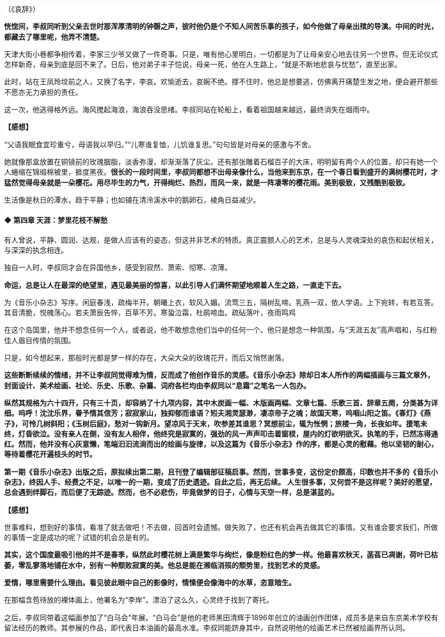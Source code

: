 （《哀辞》）

**恍惚间，李叔同听到父亲去世时那浑厚清明的钟磬之声，彼时他仍是个不知人间苦乐事的孩子，如今他做了母亲出殡的导演。中间的时光，都藏去了哪里呢，他弄不清楚。**

天津大街小巷都争相传着，李家三少爷又做了一件奇事。只是，唯有他心里明白，一切都是为了让母亲安心地去往另一个世界。但无论仪式怎样新奇，母亲到底是回不来了。日后，他对弟子丰子恺说，母亲一死，他在人生路上，“就是不断地悲哀与忧愁”，直至出家。

此时，站在王凤玲坟前之人，又换了名字，李哀。欢愉逝去，哀婉不绝。撑不住时，他总是想要逃，仿佛离开痛楚生发之地，便会避开那些不愿亦无力承担的责任。

这一次，他逃得格外远。海风搅起海浪，海浪吞没思绪。李叔同站在轮船上，看着祖国越来越远，最终消失在烟雨中。

**【感想】**

“父语我眠食宜珍重兮，母语我以早归。”“儿寒谁复恤，儿饥谁复思。”句句皆是对母亲的感激与不舍。



她就像那盒放置在铜镜前的玫瑰胭脂，淡香弥漫，却渐渐落了灰尘。还有那张雕着石榴百子的大床，明明留有两个人的位置，却只有她一个人蜷缩在锦缎棉被里，捱度黑夜。**很长的一段时间里，李叔同都想不出母亲像什么，当他来到东京，在一个春日看到盛开的满树樱花时，才猛然觉得母亲就是一朵樱花。用尽毕生的力气，开得绚烂、热烈，而风一来，就是一阵凄零的樱花雨。美到极致，又残酷到极致。**

生活像是秋日的潭水，趋于平静；也如铺在清泠溪水中的鹅卵石，棱角日益减少。

#### **◆ 第四章 天涯：梦里花枝不解愁**

有人曾说，平静、圆润、达观，是做人应该有的姿态，但这并非艺术的特质。真正震颤人心的艺术，总是与人灵魂深处的哀伤和起伏相关，与深深的执念相连。

独自一人时，李叔同才会在异国他乡，感受到寂然、萧索、彻寒、凉薄。

**命运，总是让人在最深的绝望里，遇见最美丽的惊喜，以此引导人们满怀期望地顺着人生之路，一直走下去。**

为《音乐小杂志》写序。闲庭春浅，疏梅半开。朝曦上衣，软风入媚。流莺三五，隔树乱啼。乳燕一双，依人学语。上下宛转，有若互答。其音清脆，悦魄荡心。若夫萧辰告悴，百草不芳。寒蛩泣霜，杜鹃啼血。疏砧落叶，夜雨鸣鸡

在这个岛国里，他并不想念任何一个人，或者说，他不敢想念他们当中的任何一个。他只是想念一种氛围，与“天涯五友”高声唱和，与红粉佳人眉目传情的氛围。

只是，如今想起来，那般时光都是梦一样的存在，大朵大朵的玫瑰花开，而后又悄然谢落。

**这些断断续续的情绪，并不让李叔同觉得难为情，反而成了他创作音乐的灵感。《音乐小杂志》除却日本人所作的两幅插画与三篇文章外，封面设计、美术绘画、社论、乐史、乐歌、杂纂、词府各栏均由李叔同以“息霜”之笔名一人包办。**

**纵然其规格为六十四开，只有三十页，却容纳了十九项内容，其中木炭画一幅、木版画两幅、文章七篇、乐歌三首、辞章五阕，分类甚为详细。呜呼！沈沈乐界，眷予情其信芳；寂寂家山，独抑郁而谁语？矧夫湘灵瑟渺，凄凉帝子之魂；故国天寒，呜咽山阳之笛。《春灯》《燕子》，可怜几树斜阳；《玉树后庭》，愁对一钩新月。望凉风于天末，吹参差其谁思？冥想前尘，辄为怅惘；旅楼一角，长夜如年。援笔未终，灯昏欲泣。没有亲人在侧，没有友人相伴，他终究是寂寞的，强劲的风一声声叩击着窗棂，屋内的灯欲明欲灭。执笔的手，已然冻得通红。然而，他并没有心灰意懒，笔端汩汩流淌而出的绘画与旋律，以及这篇为《音乐小杂志》作的序，都是心灵的慰藉。他以坚韧的耐心，等待着樱花开遍枝头的时节。**

**第一期《音乐小杂志》出版之后，原拟续出第二期，且刊登了编辑部征稿启事。然而，世事多变，这份定价颇高，印数也并不多的《音乐小杂志》，终因人手、经费之不足，以唯一的一期，变成了历史遗迹。自此之后，再无后续。**
**人生很多事，又何尝不是这样呢？美好的愿望，总会遇到绊脚石，而后便了无踪迹。然而，也不必悲伤，毕竟做梦的日子，心情与天空一样，总是湛蓝的。**

**【感想】**

世事难料，想到好的事情，看准了就去做吧！不去做，回首时会遗憾。做失败了，也还有机会再去做其它的事情。又有谁会要求我们，所做的事情一定是成功的呢？试错的机会总是有的。



**其实，这个国度最吸引他的并不是春季，纵然此时樱花树上满是繁华与绚烂，像是粉红色的梦一样。他最喜欢秋天，菡萏已凋谢，荷叶已枯萎，零乱寥落地铺在水中，别有一种颓败寂寞的美。他总是能在濒临消殒的颓势里，找到艺术的灵感。**

**爱情，哪里需要什么理由。看见彼此眼中自己的影像时，情愫便会像海中的水草，恣意暗生。**

在那幅含苞待放的裸体画上，他署名为“李岸”。漂泊了这么久，心灵终于找到了寄托。

之后，李叔同带着这幅画参加了“白马会”年展。“白马会”是他的老师黑田清辉于1896年创立的油画创作团体，成员多是来自东京美术学校有留法经历的教师。其参展的作品，即代表日本油画的最高水准。李叔同能跻身其中，自然说明他的绘画艺术已然被绘画界所认同。
